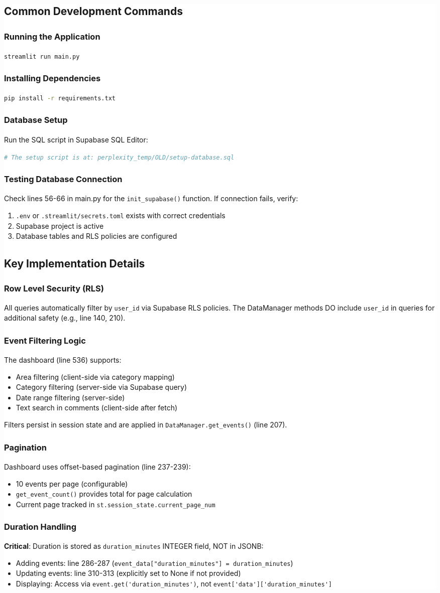 ## Common Development Commands

### Running the Application
```bash
streamlit run main.py
```

### Installing Dependencies
```bash
pip install -r requirements.txt
```

### Database Setup
Run the SQL script in Supabase SQL Editor:
```bash
# The setup script is at: perplexity_temp/OLD/setup-database.sql
```

### Testing Database Connection
Check lines 56-66 in main.py for the `init_supabase()` function. If connection fails, verify:
1. `.env` or `.streamlit/secrets.toml` exists with correct credentials
2. Supabase project is active
3. Database tables and RLS policies are configured

## Key Implementation Details

### Row Level Security (RLS)
All queries automatically filter by `user_id` via Supabase RLS policies. The DataManager methods DO include `user_id` in queries for additional safety (e.g., line 140, 210).

### Event Filtering Logic
The dashboard (line 536) supports:
- Area filtering (client-side via category mapping)
- Category filtering (server-side via Supabase query)
- Date range filtering (server-side)
- Text search in comments (client-side after fetch)

Filters persist in session state and are applied in `DataManager.get_events()` (line 207).

### Pagination
Dashboard uses offset-based pagination (line 237-239):
- 10 events per page (configurable)
- `get_event_count()` provides total for page calculation
- Current page tracked in `st.session_state.current_page_num`

### Duration Handling
**Critical**: Duration is stored as `duration_minutes` INTEGER field, NOT in JSONB:
- Adding events: line 286-287 (`event_data["duration_minutes"] = duration_minutes`)
- Updating events: line 310-313 (explicitly set to None if not provided)
- Displaying: Access via `event.get('duration_minutes')`, not `event['data']['duration_minutes']`
